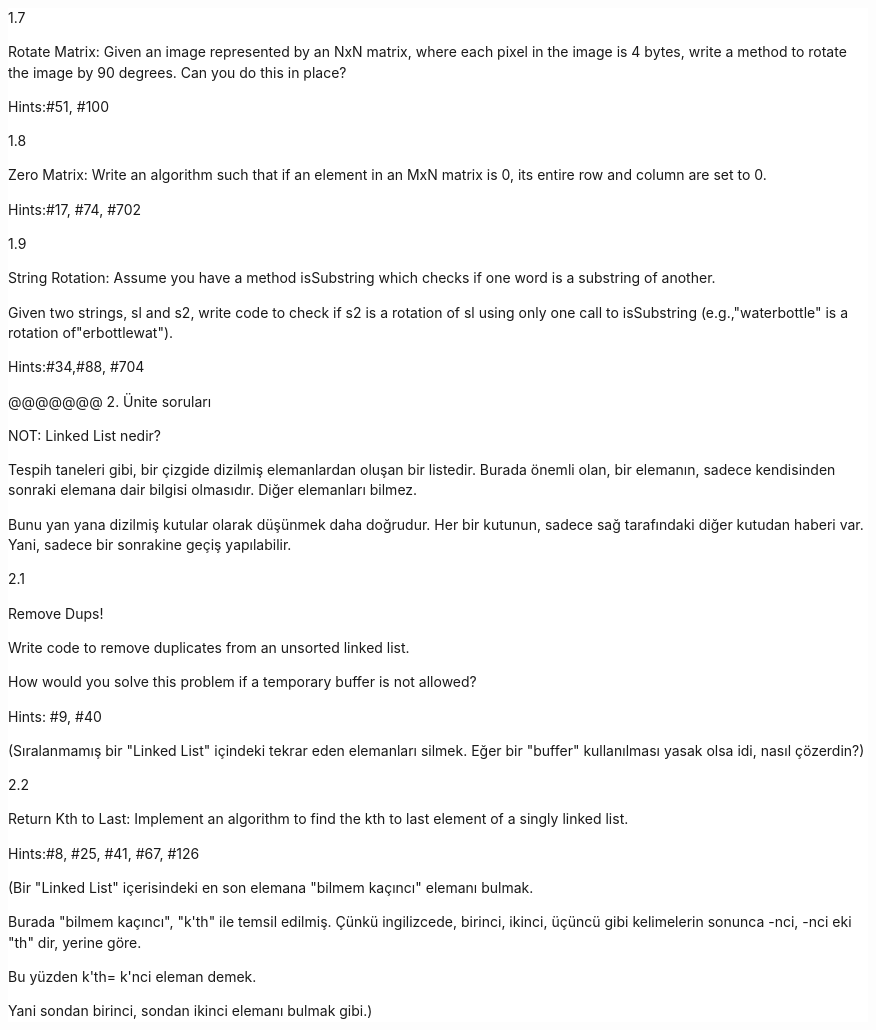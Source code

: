 1.7

Rotate Matrix: Given an image represented by an NxN matrix, where each pixel in the image is 4 bytes, write a method to rotate the image by 90 degrees. Can you do this in place?

Hints:#51, #100

1.8

Zero Matrix: Write an algorithm such that if an element in an MxN matrix is 0, its entire row and column are set to 0.

Hints:#17, #74, #702

1.9

String Rotation: Assume you have a method isSubstring which checks if one word is a substring of another.

Given two strings, sl and s2, write code to check if s2 is a rotation of sl using only one call to isSubstring (e.g.,"waterbottle" is a rotation of"erbottlewat").

Hints:#34,#88, #704


@@@@@@@
2. Ünite soruları

NOT: Linked List nedir?

Tespih taneleri gibi, bir çizgide dizilmiş elemanlardan oluşan bir listedir. Burada önemli olan, bir elemanın, sadece kendisinden sonraki elemana dair bilgisi olmasıdır. Diğer elemanları bilmez.

Bunu yan yana dizilmiş kutular olarak düşünmek daha doğrudur. Her bir kutunun, sadece sağ tarafındaki diğer kutudan haberi var. Yani, sadece bir sonrakine geçiş yapılabilir.

2.1

Remove Dups!

Write code to remove duplicates from an unsorted linked list.

How would you solve this problem if a temporary buffer is not allowed?

Hints: #9, #40

(Sıralanmamış bir "Linked List" içindeki tekrar eden elemanları silmek.
Eğer bir "buffer" kullanılması yasak olsa idi, nasıl çözerdin?)

2.2

Return Kth to Last: Implement an algorithm to find the kth to last element of a singly linked list.

Hints:#8, #25, #41, #67, #126

(Bir "Linked List" içerisindeki en son elemana "bilmem kaçıncı" elemanı bulmak.

Burada "bilmem kaçıncı", "k'th" ile temsil edilmiş. Çünkü ingilizcede, birinci, ikinci, üçüncü gibi kelimelerin sonunca -nci, -nci eki "th" dir, yerine göre.

Bu yüzden k'th= k'nci eleman demek.

Yani sondan birinci, sondan ikinci elemanı bulmak gibi.)
